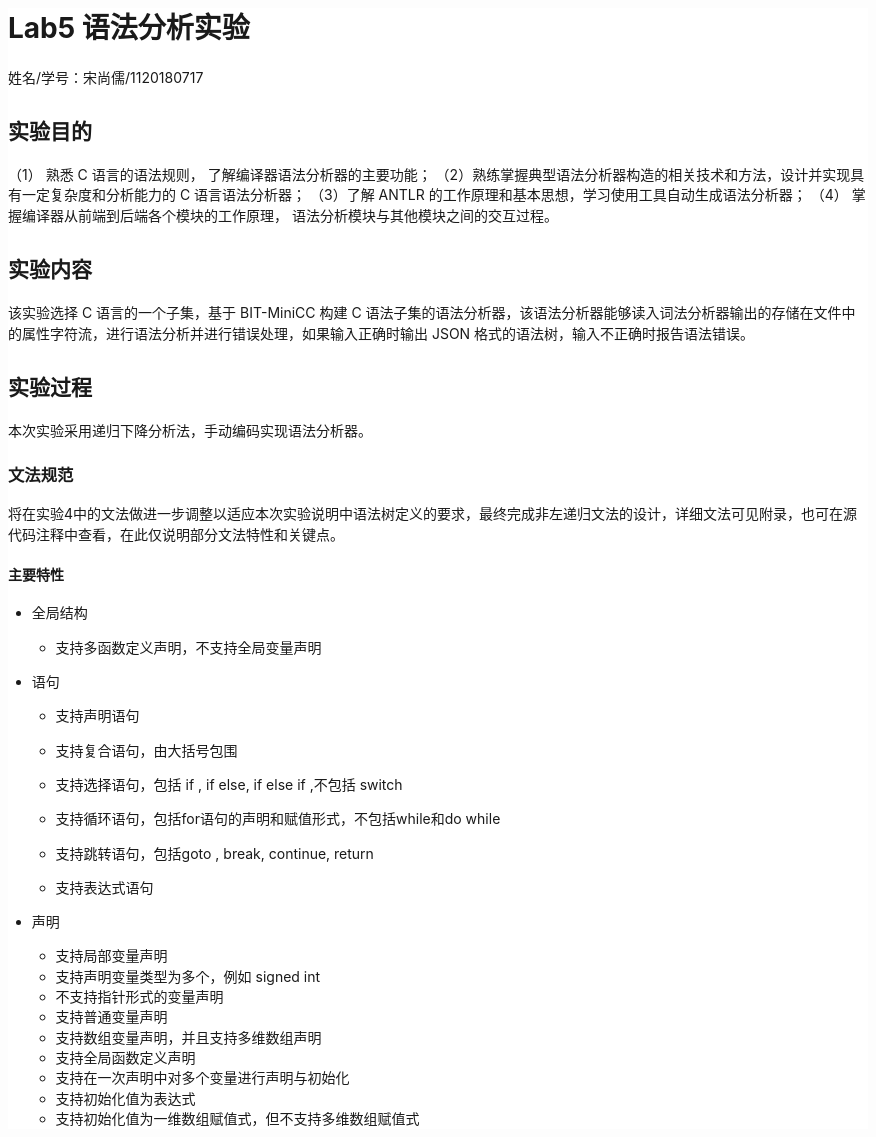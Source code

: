 # Lab5  语法分析实验  

姓名/学号：宋尚儒/1120180717



## 实验目的

（1） 熟悉 C 语言的语法规则， 了解编译器语法分析器的主要功能；
（2）熟练掌握典型语法分析器构造的相关技术和方法，设计并实现具有一定复杂度和分析能力的 C 语言语法分析器；
（3）了解 ANTLR 的工作原理和基本思想，学习使用工具自动生成语法分析器；
（4） 掌握编译器从前端到后端各个模块的工作原理， 语法分析模块与其他模块之间的交互过程。 

 

## 实验内容

该实验选择 C 语言的一个子集，基于 BIT-MiniCC 构建 C 语法子集的语法分析器，该语法分析器能够读入词法分析器输出的存储在文件中的属性字符流，进行语法分析并进行错误处理，如果输入正确时输出 JSON 格式的语法树，输入不正确时报告语法错误。  



## 实验过程

本次实验采用递归下降分析法，手动编码实现语法分析器。



### 文法规范

将在实验4中的文法做进一步调整以适应本次实验说明中语法树定义的要求，最终完成非左递归文法的设计，详细文法可见附录，也可在源代码注释中查看，在此仅说明部分文法特性和关键点。



#### 主要特性

- 全局结构

  - 支持多函数定义声明，不支持全局变量声明

- 语句

  - 支持声明语句

  - 支持复合语句，由大括号包围
  - 支持选择语句，包括 if ,  if else, if else if ,不包括 switch
  - 支持循环语句，包括for语句的声明和赋值形式，不包括while和do while
  - 支持跳转语句，包括goto , break, continue, return 
  - 支持表达式语句

- 声明

  - 支持局部变量声明
  - 支持声明变量类型为多个，例如 signed int 
  - 不支持指针形式的变量声明
  - 支持普通变量声明
  - 支持数组变量声明，并且支持多维数组声明
  - 支持全局函数定义声明
  - 支持在一次声明中对多个变量进行声明与初始化
  - 支持初始化值为表达式
  - 支持初始化值为一维数组赋值式，但不支持多维数组赋值式
